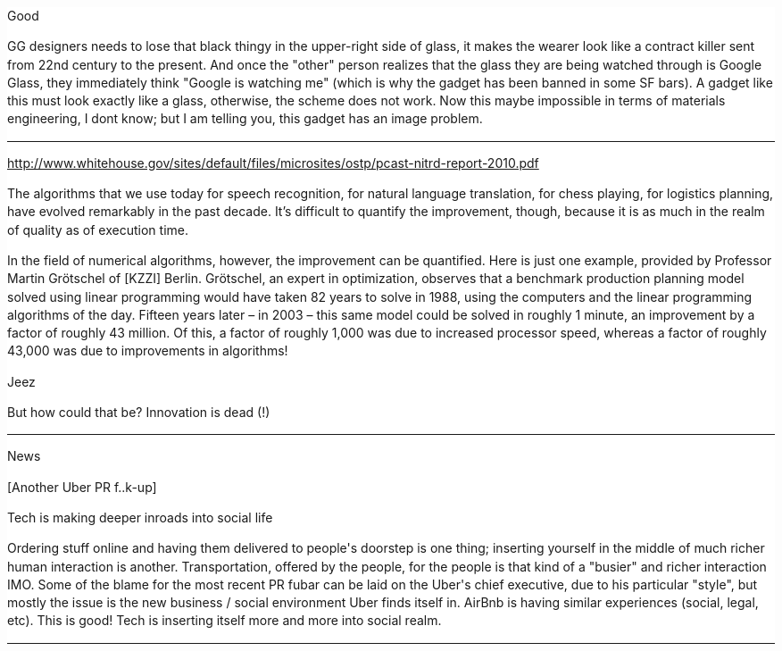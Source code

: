 Good

GG designers needs to lose that black thingy in the upper-right side
of glass, it makes the wearer look like a contract killer sent from
22nd century to the present. And once the "other" person realizes that
the glass they are being watched through is Google Glass, they
immediately think "Google is watching me" (which is why the gadget has
been banned in some SF bars). A gadget like this must look exactly
like a glass, otherwise, the scheme does not work. Now this maybe
impossible in terms of materials engineering, I dont know; but I am
telling you, this gadget has an image problem.

---

http://www.whitehouse.gov/sites/default/files/microsites/ostp/pcast-nitrd-report-2010.pdf

The algorithms that we use today for speech recognition, for natural
language translation, for chess playing, for logistics planning, have
evolved remarkably in the past decade. It’s difficult to quantify the
improvement, though, because it is as much in the realm of quality as
of execution time.

In the field of numerical algorithms, however, the improvement can be
quantified. Here is just one example, provided by Professor Martin
Grötschel of [KZZI] Berlin. Grötschel, an expert in optimization,
observes that a benchmark production planning model solved using
linear programming would have taken 82 years to solve in 1988, using
the computers and the linear programming algorithms of the
day. Fifteen years later – in 2003 – this same model could be solved
in roughly 1 minute, an improvement by a factor of roughly 43
million. Of this, a factor of roughly 1,000 was due to increased
processor speed, whereas a factor of roughly 43,000 was due to
improvements in algorithms!

Jeez

But how could that be? Innovation is dead (!)

---

News

[Another Uber PR f..k-up]

Tech is making deeper inroads into social life

Ordering stuff online and having them delivered to people's doorstep
is one thing; inserting yourself in the middle of much richer human
interaction is another. Transportation, offered by the people, for the
people is that kind of a "busier" and richer interaction IMO. Some of
the blame for the most recent PR fubar can be laid on the Uber's chief
executive, due to his particular "style", but mostly the issue is the
new business / social environment Uber finds itself in. AirBnb is
having similar experiences (social, legal, etc). This is good! Tech is
inserting itself more and more into social realm.

---
